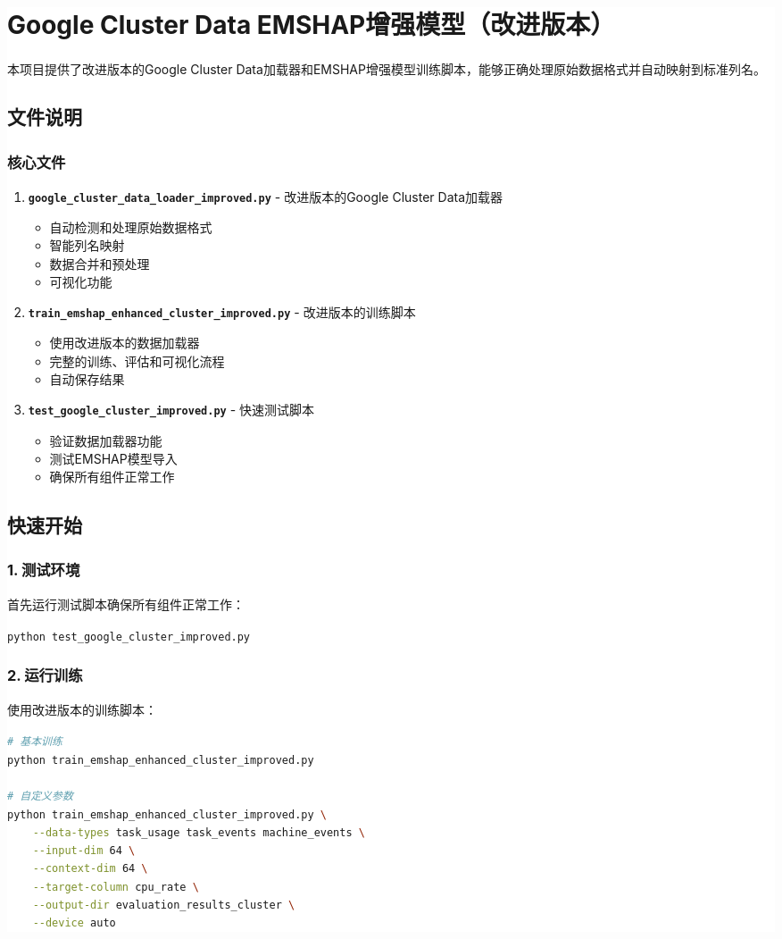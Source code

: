 # Google Cluster Data EMSHAP增强模型（改进版本）

本项目提供了改进版本的Google Cluster Data加载器和EMSHAP增强模型训练脚本，能够正确处理原始数据格式并自动映射到标准列名。

## 文件说明

### 核心文件

1. **`google_cluster_data_loader_improved.py`** - 改进版本的Google Cluster Data加载器
   - 自动检测和处理原始数据格式
   - 智能列名映射
   - 数据合并和预处理
   - 可视化功能

2. **`train_emshap_enhanced_cluster_improved.py`** - 改进版本的训练脚本
   - 使用改进版本的数据加载器
   - 完整的训练、评估和可视化流程
   - 自动保存结果

3. **`test_google_cluster_improved.py`** - 快速测试脚本
   - 验证数据加载器功能
   - 测试EMSHAP模型导入
   - 确保所有组件正常工作

## 快速开始

### 1. 测试环境

首先运行测试脚本确保所有组件正常工作：

```bash
python test_google_cluster_improved.py
```

### 2. 运行训练

使用改进版本的训练脚本：

```bash
# 基本训练
python train_emshap_enhanced_cluster_improved.py

# 自定义参数
python train_emshap_enhanced_cluster_improved.py \
    --data-types task_usage task_events machine_events \
    --input-dim 64 \
    --context-dim 64 \
    --target-column cpu_rate \
    --output-dir evaluation_results_cluster \
    --device auto
```

